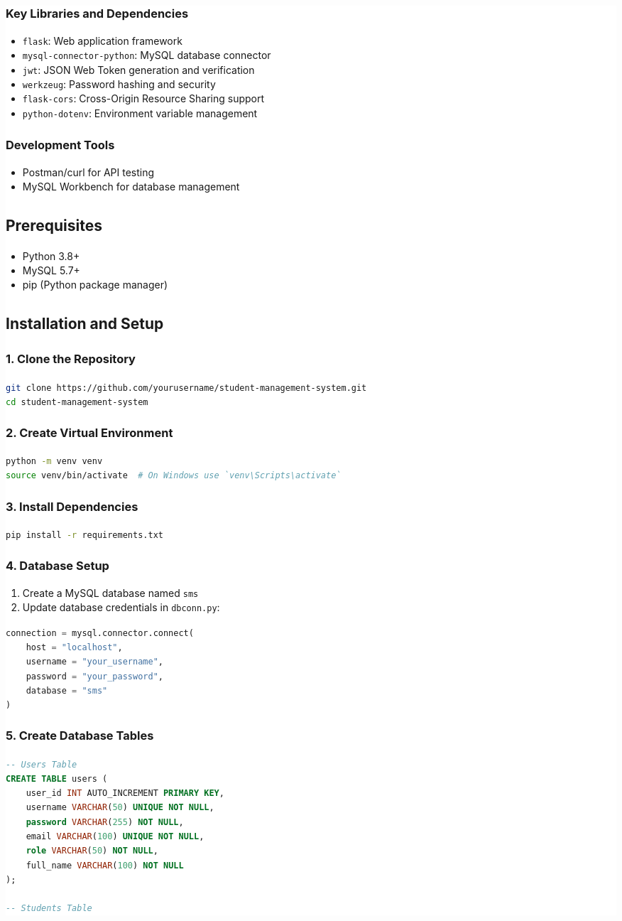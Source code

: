 ### Key Libraries and Dependencies
- `flask`: Web application framework
- `mysql-connector-python`: MySQL database connector
- `jwt`: JSON Web Token generation and verification
- `werkzeug`: Password hashing and security
- `flask-cors`: Cross-Origin Resource Sharing support
- `python-dotenv`: Environment variable management

### Development Tools
- Postman/curl for API testing
- MySQL Workbench for database management

## Prerequisites

- Python 3.8+
- MySQL 5.7+
- pip (Python package manager)

## Installation and Setup

### 1. Clone the Repository
```bash
git clone https://github.com/yourusername/student-management-system.git
cd student-management-system
```

### 2. Create Virtual Environment
```bash
python -m venv venv
source venv/bin/activate  # On Windows use `venv\Scripts\activate`
```

### 3. Install Dependencies
```bash
pip install -r requirements.txt
```

### 4. Database Setup
1. Create a MySQL database named `sms`
2. Update database credentials in `dbconn.py`:
```python
connection = mysql.connector.connect(
    host = "localhost",
    username = "your_username",
    password = "your_password",
    database = "sms"
)
```

### 5. Create Database Tables
```sql
-- Users Table
CREATE TABLE users (
    user_id INT AUTO_INCREMENT PRIMARY KEY,
    username VARCHAR(50) UNIQUE NOT NULL,
    password VARCHAR(255) NOT NULL,
    email VARCHAR(100) UNIQUE NOT NULL,
    role VARCHAR(50) NOT NULL,
    full_name VARCHAR(100) NOT NULL
);

-- Students Table
```